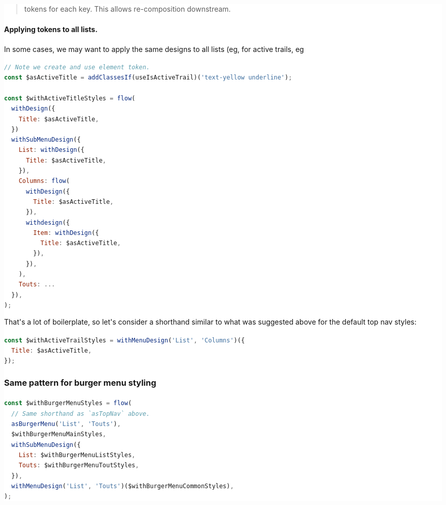 > tokens for each key. This allows re-composition downstream.

#### Applying tokens to all lists.

In some cases, we may want to apply the same designs to all lists (eg, for active trails, eg

```js
// Note we create and use element token.
const $asActiveTitle = addClassesIf(useIsActiveTrail)('text-yellow underline');

const $withActiveTitleStyles = flow(
  withDesign({
    Title: $asActiveTitle,
  })
  withSubMenuDesign({
    List: withDesign({
      Title: $asActiveTitle,
    }),
    Columns: flow(
      withDesign({
        Title: $asActiveTitle,
      }),
      withdesign({
        Item: withDesign({
          Title: $asActiveTitle,
        }),
      }),
    ),
    Touts: ...
  }),
);
```

That's a lot of boilerplate, so let's consider a shorthand similar to what
was suggested above for the default top nav styles:
```js
const $withActiveTrailStyles = withMenuDesign('List', 'Columns')({
  Title: $asActiveTitle,
});
```

### Same pattern for burger menu styling

```js
const $withBurgerMenuStyles = flow(
  // Same shorthand as `asTopNav` above.
  asBurgerMenu('List', 'Touts'),
  $withBurgerMenuMainStyles,
  withSubMenuDesign({
    List: $withBurgerMenuListStyles,
    Touts: $withBurgerMenuToutStyles,
  }),
  withMenuDesign('List', 'Touts')($withBurgerMenuCommonStyles),
);
```
